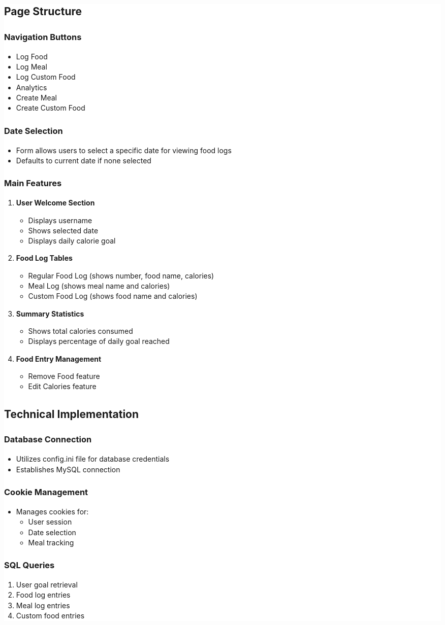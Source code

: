 ## Page Structure

### Navigation Buttons
- Log Food
- Log Meal
- Log Custom Food
- Analytics
- Create Meal
- Create Custom Food

### Date Selection
- Form allows users to select a specific date for viewing food logs
- Defaults to current date if none selected

### Main Features

1. **User Welcome Section**
   - Displays username
   - Shows selected date
   - Displays daily calorie goal

2. **Food Log Tables**
   - Regular Food Log (shows number, food name, calories)
   - Meal Log (shows meal name and calories)
   - Custom Food Log (shows food name and calories)

3. **Summary Statistics**
   - Shows total calories consumed
   - Displays percentage of daily goal reached

4. **Food Entry Management**
   - Remove Food feature
   - Edit Calories feature

## Technical Implementation

### Database Connection
- Utilizes config.ini file for database credentials
- Establishes MySQL connection

### Cookie Management
- Manages cookies for:
  - User session
  - Date selection
  - Meal tracking

### SQL Queries
1. User goal retrieval
2. Food log entries
3. Meal log entries
4. Custom food entries
